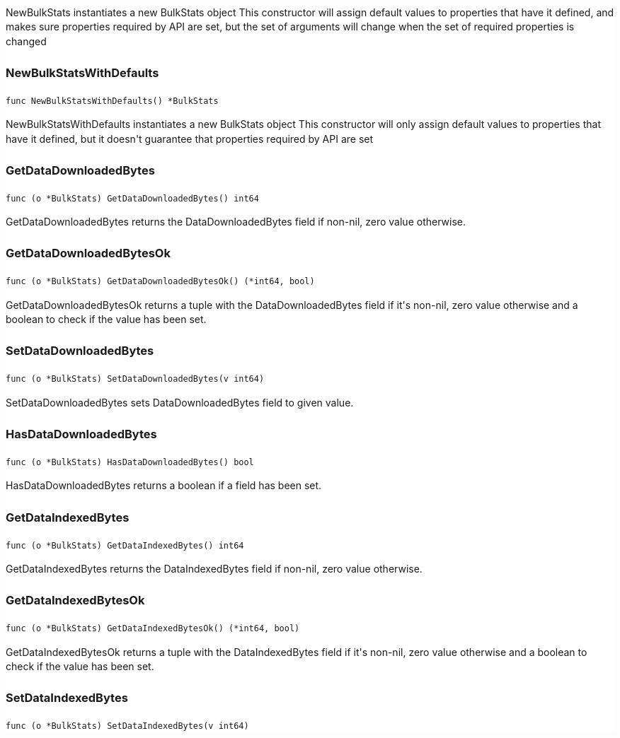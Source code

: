 NewBulkStats instantiates a new BulkStats object
This constructor will assign default values to properties that have it defined,
and makes sure properties required by API are set, but the set of arguments
will change when the set of required properties is changed

### NewBulkStatsWithDefaults

`func NewBulkStatsWithDefaults() *BulkStats`

NewBulkStatsWithDefaults instantiates a new BulkStats object
This constructor will only assign default values to properties that have it defined,
but it doesn't guarantee that properties required by API are set

### GetDataDownloadedBytes

`func (o *BulkStats) GetDataDownloadedBytes() int64`

GetDataDownloadedBytes returns the DataDownloadedBytes field if non-nil, zero value otherwise.

### GetDataDownloadedBytesOk

`func (o *BulkStats) GetDataDownloadedBytesOk() (*int64, bool)`

GetDataDownloadedBytesOk returns a tuple with the DataDownloadedBytes field if it's non-nil, zero value otherwise
and a boolean to check if the value has been set.

### SetDataDownloadedBytes

`func (o *BulkStats) SetDataDownloadedBytes(v int64)`

SetDataDownloadedBytes sets DataDownloadedBytes field to given value.

### HasDataDownloadedBytes

`func (o *BulkStats) HasDataDownloadedBytes() bool`

HasDataDownloadedBytes returns a boolean if a field has been set.

### GetDataIndexedBytes

`func (o *BulkStats) GetDataIndexedBytes() int64`

GetDataIndexedBytes returns the DataIndexedBytes field if non-nil, zero value otherwise.

### GetDataIndexedBytesOk

`func (o *BulkStats) GetDataIndexedBytesOk() (*int64, bool)`

GetDataIndexedBytesOk returns a tuple with the DataIndexedBytes field if it's non-nil, zero value otherwise
and a boolean to check if the value has been set.

### SetDataIndexedBytes

`func (o *BulkStats) SetDataIndexedBytes(v int64)`
